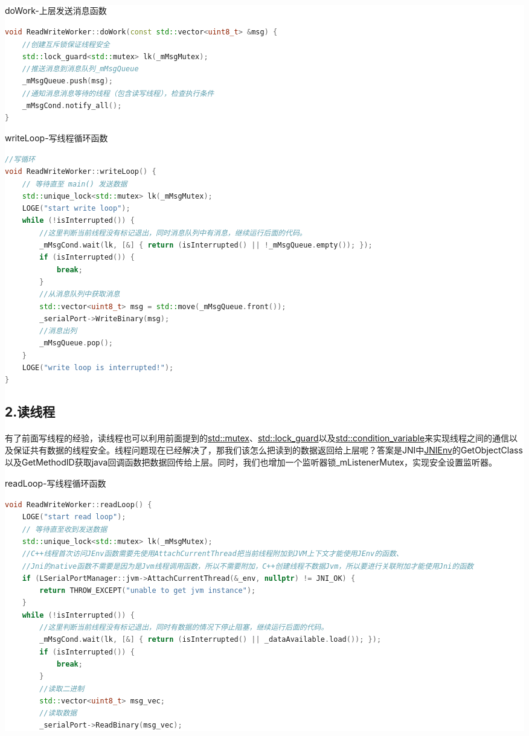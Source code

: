 doWork-上层发送消息函数
```c++
void ReadWriteWorker::doWork(const std::vector<uint8_t> &msg) {
    //创建互斥锁保证线程安全
    std::lock_guard<std::mutex> lk(_mMsgMutex);
    //推送消息到消息队列_mMsgQueue
    _mMsgQueue.push(msg);
    //通知消息消息等待的线程（包含读写线程），检查执行条件
    _mMsgCond.notify_all();
}
```


writeLoop-写线程循环函数
```c++
//写循环
void ReadWriteWorker::writeLoop() {
    // 等待直至 main() 发送数据
    std::unique_lock<std::mutex> lk(_mMsgMutex);
    LOGE("start write loop");
    while (!isInterrupted()) {
        //这里判断当前线程没有标记退出，同时消息队列中有消息，继续运行后面的代码。
        _mMsgCond.wait(lk, [&] { return (isInterrupted() || !_mMsgQueue.empty()); });
        if (isInterrupted()) {
            break;
        }
        //从消息队列中获取消息
        std::vector<uint8_t> msg = std::move(_mMsgQueue.front());
        _serialPort->WriteBinary(msg);
        //消息出列
        _mMsgQueue.pop();
    }
    LOGE("write loop is interrupted!");
}
```


## 2.读线程<br>
有了前面写线程的经验，读线程也可以利用前面提到的[std::mutex](https://zh.cppreference.com/w/cpp/thread/mutex)、[std::lock_guard](https://zh.cppreference.com/w/cpp/thread/lock_guard)以及[std::condition_variable](https://zh.cppreference.com/w/cpp/thread/condition_variable)来实现线程之间的通信以及保证共有数据的线程安全。线程问题现在已经解决了，那我们该怎么把读到的数据返回给上层呢？答案是JNI中[JNIEnv](https://blog.csdn.net/createchance/article/details/53783490)的GetObjectClass以及GetMethodID获取java回调函数把数据回传给上层。同时，我们也增加一个监听器锁_mListenerMutex，实现安全设置监听器。

readLoop-写线程循环函数

```c++
void ReadWriteWorker::readLoop() {
    LOGE("start read loop");
    // 等待直至收到发送数据
    std::unique_lock<std::mutex> lk(_mMsgMutex);
    //C++线程首次访问JEnv函数需要先使用AttachCurrentThread把当前线程附加到JVM上下文才能使用JEnv的函数、
    //Jni的native函数不需要是因为是Jvm线程调用函数，所以不需要附加，C++创建线程不数据Jvm，所以要进行关联附加才能使用Jni的函数
    if (LSerialPortManager::jvm->AttachCurrentThread(&_env, nullptr) != JNI_OK) {
        return THROW_EXCEPT("unable to get jvm instance");
    }
    while (!isInterrupted()) {
        //这里判断当前线程没有标记退出，同时有数据的情况下停止阻塞，继续运行后面的代码。
        _mMsgCond.wait(lk, [&] { return (isInterrupted() || _dataAvailable.load()); });
        if (isInterrupted()) {
            break;
        }
        //读取二进制
        std::vector<uint8_t> msg_vec;
        //读取数据
        _serialPort->ReadBinary(msg_vec);
```